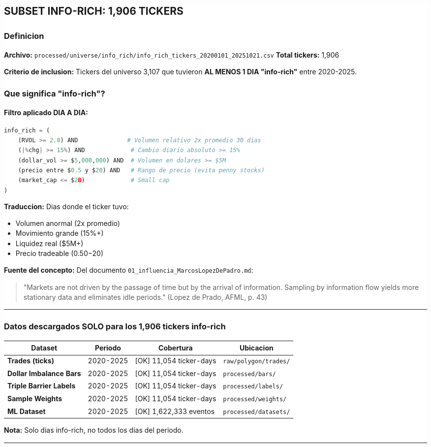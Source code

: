 
## SUBSET INFO-RICH: 1,906 TICKERS

### Definicion

**Archivo:** `processed/universe/info_rich/info_rich_tickers_20200101_20251021.csv`
**Total tickers:** 1,906

**Criterio de inclusion:**
Tickers del universo 3,107 que tuvieron **AL MENOS 1 DIA "info-rich"** entre 2020-2025.

### Que significa "info-rich"?

**Filtro aplicado DIA A DIA:**
```python
info_rich = (
    (RVOL >= 2.0) AND              # Volumen relativo 2x promedio 30 dias
    (|%chg| >= 15%) AND             # Cambio diario absoluto >= 15%
    (dollar_vol >= $5,000,000) AND  # Volumen en dolares >= $5M
    (precio entre $0.5 y $20) AND   # Rango de precio (evita penny stocks)
    (market_cap <= $2B)             # Small cap
)
```

**Traduccion:** Dias donde el ticker tuvo:
- Volumen anormal (2x promedio)
- Movimiento grande (15%+)
- Liquidez real ($5M+)
- Precio tradeable ($0.50-$20)

**Fuente del concepto:**
Del documento `01_influencia_MarcosLopezDePadro.md`:
> "Markets are not driven by the passage of time but by the arrival of information. Sampling by information flow yields more stationary data and eliminates idle periods." (Lopez de Prado, AFML, p. 43)

---

### Datos descargados SOLO para los 1,906 tickers info-rich

| Dataset | Periodo | Cobertura | Ubicacion |
|---------|---------|-----------|-----------|
| **Trades (ticks)** | 2020-2025 | [OK] 11,054 ticker-days | `raw/polygon/trades/` |
| **Dollar Imbalance Bars** | 2020-2025 | [OK] 11,054 ticker-days | `processed/bars/` |
| **Triple Barrier Labels** | 2020-2025 | [OK] 11,054 ticker-days | `processed/labels/` |
| **Sample Weights** | 2020-2025 | [OK] 11,054 ticker-days | `processed/weights/` |
| **ML Dataset** | 2020-2025 | [OK] 1,622,333 eventos | `processed/datasets/` |

**Nota:** Solo dias info-rich, no todos los dias del periodo.

---